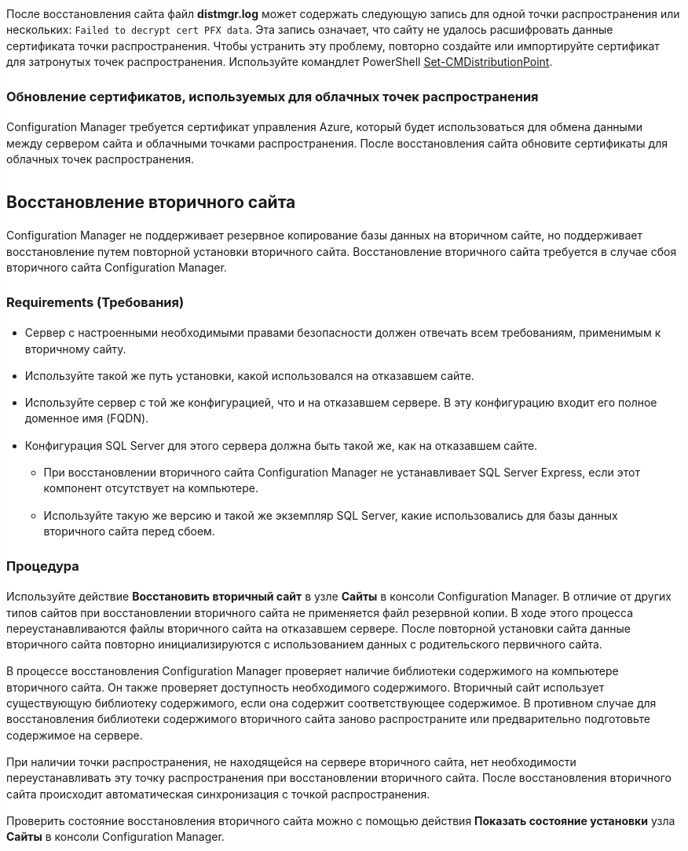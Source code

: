 После восстановления сайта файл **distmgr.log** может содержать следующую запись для одной точки распространения или нескольких: `Failed to decrypt cert PFX data`. Эта запись означает, что сайту не удалось расшифровать данные сертификата точки распространения. Чтобы устранить эту проблему, повторно создайте или импортируйте сертификат для затронутых точек распространения. Используйте командлет PowerShell [Set-CMDistributionPoint](https://docs.microsoft.com/powershell/module/configurationmanager/set-cmdistributionpoint).

### <a name="update-certificates-used-for-cloud-based-distribution-points"></a>Обновление сертификатов, используемых для облачных точек распространения

Configuration Manager требуется сертификат управления Azure, который будет использоваться для обмена данными между сервером сайта и облачными точками распространения. После восстановления сайта обновите сертификаты для облачных точек распространения.

## <a name="recover-a-secondary-site"></a>Восстановление вторичного сайта

Configuration Manager не поддерживает резервное копирование базы данных на вторичном сайте, но поддерживает восстановление путем повторной установки вторичного сайта. Восстановление вторичного сайта требуется в случае сбоя вторичного сайта Configuration Manager.

### <a name="requirements"></a>Requirements (Требования)

- Сервер с настроенными необходимыми правами безопасности должен отвечать всем требованиям, применимым к вторичному сайту.  

- Используйте такой же путь установки, какой использовался на отказавшем сайте.  

- Используйте сервер с той же конфигурацией, что и на отказавшем сервере. В эту конфигурацию входит его полное доменное имя (FQDN).  

- Конфигурация SQL Server для этого сервера должна быть такой же, как на отказавшем сайте.  

  - При восстановлении вторичного сайта Configuration Manager не устанавливает SQL Server Express, если этот компонент отсутствует на компьютере.  

  - Используйте такую же версию и такой же экземпляр SQL Server, какие использовались для базы данных вторичного сайта перед сбоем.  

### <a name="procedure"></a>Процедура

Используйте действие **Восстановить вторичный сайт** в узле **Сайты** в консоли Configuration Manager. В отличие от других типов сайтов при восстановлении вторичного сайта не применяется файл резервной копии. В ходе этого процесса переустанавливаются файлы вторичного сайта на отказавшем сервере. После повторной установки сайта данные вторичного сайта повторно инициализируются с использованием данных с родительского первичного сайта.

В процессе восстановления Configuration Manager проверяет наличие библиотеки содержимого на компьютере вторичного сайта. Он также проверяет доступность необходимого содержимого. Вторичный сайт использует существующую библиотеку содержимого, если она содержит соответствующее содержимое. В противном случае для восстановления библиотеки содержимого вторичного сайта заново распространите или предварительно подготовьте содержимое на сервере.

При наличии точки распространения, не находящейся на сервере вторичного сайта, нет необходимости переустанавливать эту точку распространения при восстановлении вторичного сайта. После восстановления вторичного сайта происходит автоматическая синхронизация с точкой распространения.

Проверить состояние восстановления вторичного сайта можно с помощью действия **Показать состояние установки** узла **Сайты** в консоли Configuration Manager.
